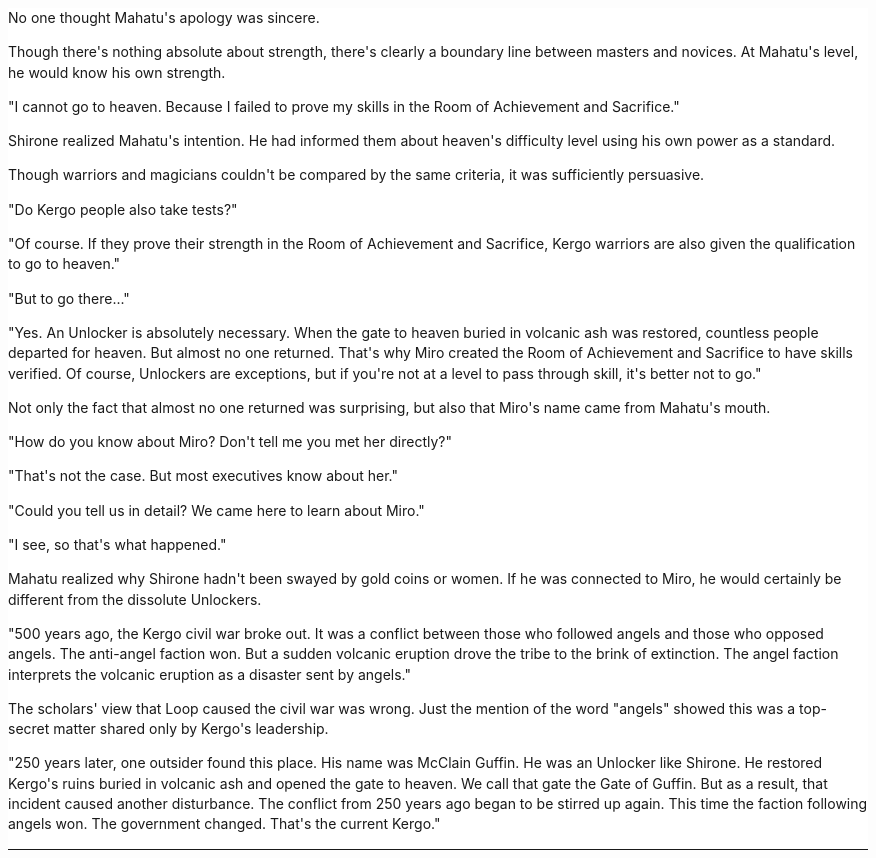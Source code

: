 No one thought Mahatu's apology was sincere.

Though there's nothing absolute about strength, there's clearly a boundary line between masters and novices. At Mahatu's level, he would know his own strength.

"I cannot go to heaven. Because I failed to prove my skills in the Room of Achievement and Sacrifice."

Shirone realized Mahatu's intention. He had informed them about heaven's difficulty level using his own power as a standard.

Though warriors and magicians couldn't be compared by the same criteria, it was sufficiently persuasive.

"Do Kergo people also take tests?"

"Of course. If they prove their strength in the Room of Achievement and Sacrifice, Kergo warriors are also given the qualification to go to heaven."

"But to go there..."

"Yes. An Unlocker is absolutely necessary. When the gate to heaven buried in volcanic ash was restored, countless people departed for heaven. But almost no one returned. That's why Miro created the Room of Achievement and Sacrifice to have skills verified. Of course, Unlockers are exceptions, but if you're not at a level to pass through skill, it's better not to go."

Not only the fact that almost no one returned was surprising, but also that Miro's name came from Mahatu's mouth.

"How do you know about Miro? Don't tell me you met her directly?"

"That's not the case. But most executives know about her."

"Could you tell us in detail? We came here to learn about Miro."

"I see, so that's what happened."

Mahatu realized why Shirone hadn't been swayed by gold coins or women. If he was connected to Miro, he would certainly be different from the dissolute Unlockers.

"500 years ago, the Kergo civil war broke out. It was a conflict between those who followed angels and those who opposed angels. The anti-angel faction won. But a sudden volcanic eruption drove the tribe to the brink of extinction. The angel faction interprets the volcanic eruption as a disaster sent by angels."

The scholars' view that Loop caused the civil war was wrong. Just the mention of the word "angels" showed this was a top-secret matter shared only by Kergo's leadership.

"250 years later, one outsider found this place. His name was McClain Guffin. He was an Unlocker like Shirone. He restored Kergo's ruins buried in volcanic ash and opened the gate to heaven. We call that gate the Gate of Guffin. But as a result, that incident caused another disturbance. The conflict from 250 years ago began to be stirred up again. This time the faction following angels won. The government changed. That's the current Kergo."

---
